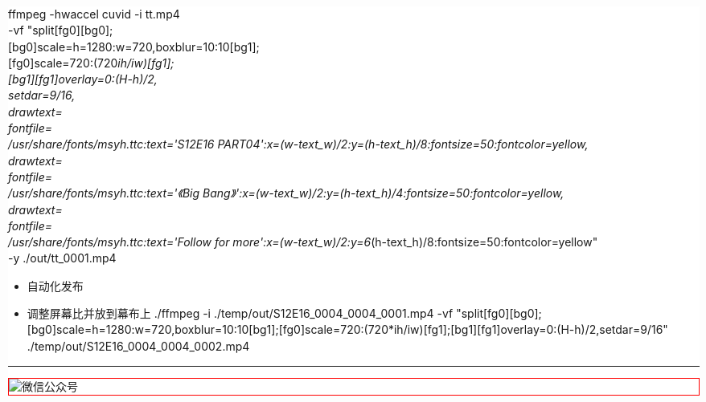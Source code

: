 ffmpeg -hwaccel cuvid -i tt.mp4 \
-vf "split[fg0][bg0]; \
 [bg0]scale=h=1280:w=720,boxblur=10:10[bg1]; \
 [fg0]scale=720:(720*ih/iw)[fg1]; \
 [bg1][fg1]overlay=0:(H-h)/2, \
 setdar=9/16, \
 drawtext= \
 fontfile= \
 /usr/share/fonts/msyh.ttc:text='S12E16 PART04':x=(w-text_w)/2:y=(h-text_h)/8:fontsize=50:fontcolor=yellow, \
 drawtext= \
 fontfile= \
 /usr/share/fonts/msyh.ttc:text='《Big Bang》':x=(w-text_w)/2:y=(h-text_h)/4:fontsize=50:fontcolor=yellow, \
 drawtext= \
 fontfile= \
 /usr/share/fonts/msyh.ttc:text='Follow for more':x=(w-text_w)/2:y=6*(h-text_h)/8:fontsize=50:fontcolor=yellow" \
-y ./out/tt_0001.mp4

- 自动化发布

- 调整屏幕比并放到幕布上
  ./ffmpeg -i ./temp/out/S12E16_0004_0004_0001.mp4 -vf "split[fg0][bg0];[bg0]scale=h=1280:w=720,boxblur=10:10[bg1];[fg0]scale=720:(720\*ih/iw)[fg1];[bg1][fg1]overlay=0:(H-h)/2,setdar=9/16" ./temp/out/S12E16_0004_0004_0002.mp4

---

<img style="border:1px red solid; display:block; margin:0 auto;" :src="$withBase('/qrcode.jpg')" alt="微信公众号" />
